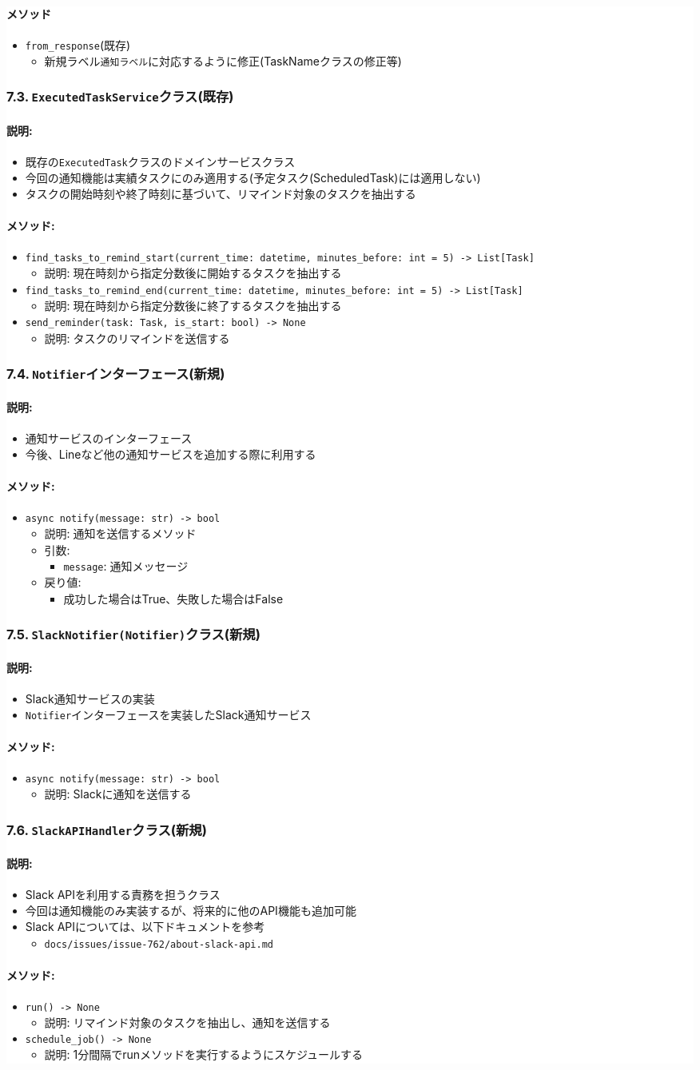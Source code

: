 #### メソッド
  - `from_response`(既存)
    - 新規ラベル`通知ラベル`に対応するように修正(TaskNameクラスの修正等)

### 7.3. `ExecutedTaskService`クラス(既存)
#### 説明:
- 既存の`ExecutedTask`クラスのドメインサービスクラス
- 今回の通知機能は実績タスクにのみ適用する(予定タスク(ScheduledTask)には適用しない)
- タスクの開始時刻や終了時刻に基づいて、リマインド対象のタスクを抽出する
#### メソッド: 
- `find_tasks_to_remind_start(current_time: datetime, minutes_before: int = 5) -> List[Task]`
  - 説明: 現在時刻から指定分数後に開始するタスクを抽出する
- `find_tasks_to_remind_end(current_time: datetime, minutes_before: int = 5) -> List[Task]`
  - 説明: 現在時刻から指定分数後に終了するタスクを抽出する
- `send_reminder(task: Task, is_start: bool) -> None`
  - 説明: タスクのリマインドを送信する

### 7.4. `Notifier`インターフェース(新規)
#### 説明:
- 通知サービスのインターフェース
- 今後、Lineなど他の通知サービスを追加する際に利用する

#### メソッド:
- `async notify(message: str) -> bool`
  - 説明: 通知を送信するメソッド
  - 引数:
    - `message`: 通知メッセージ
  - 戻り値:
    - 成功した場合はTrue、失敗した場合はFalse

### 7.5. `SlackNotifier(Notifier)`クラス(新規)
#### 説明:
- Slack通知サービスの実装
- `Notifier`インターフェースを実装したSlack通知サービス

#### メソッド: 
- `async notify(message: str) -> bool`
  - 説明: Slackに通知を送信する

### 7.6. `SlackAPIHandler`クラス(新規)
#### 説明:
- Slack APIを利用する責務を担うクラス
- 今回は通知機能のみ実装するが、将来的に他のAPI機能も追加可能
- Slack APIについては、以下ドキュメントを参考
  - `docs/issues/issue-762/about-slack-api.md`

#### メソッド: 
- `run() -> None`
  - 説明: リマインド対象のタスクを抽出し、通知を送信する
- `schedule_job() -> None`
  - 説明: 1分間隔でrunメソッドを実行するようにスケジュールする
